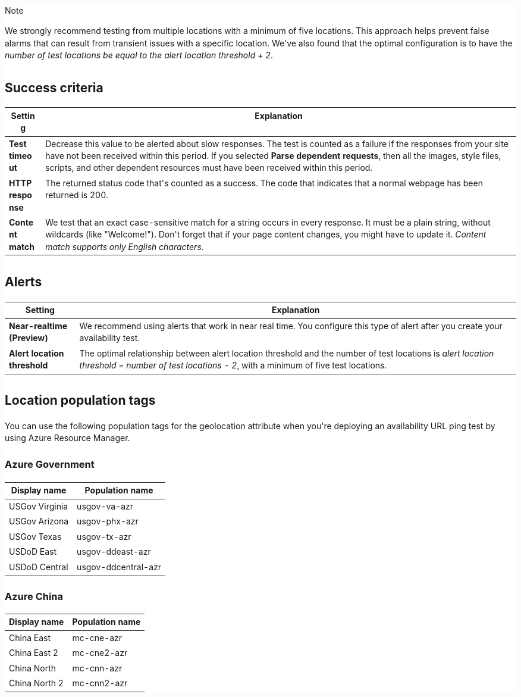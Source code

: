 > [!NOTE]
> We strongly recommend testing from multiple locations with a minimum of five locations. This approach helps prevent false alarms that can result from transient issues with a specific location. We've also found that the optimal configuration is to have the *number of test locations be equal to the alert location threshold + 2*.

## Success criteria

|Setting| Explanation |
|----|----|
| **Test timeout** |Decrease this value to be alerted about slow responses. The test is counted as a failure if the responses from your site have not been received within this period. If you selected **Parse dependent requests**, then all the images, style files, scripts, and other dependent resources must have been received within this period.|
| **HTTP response** | The returned status code that's counted as a success. The code that indicates that a normal webpage has been returned is 200.|
| **Content match** | We test that an exact case-sensitive match for a string occurs in every response. It must be a plain string, without wildcards (like "Welcome!"). Don't forget that if your page content changes, you might have to update it. *Content match supports only English characters.* |

## Alerts

|Setting| Explanation |
|----|----|
|**Near-realtime (Preview)** | We recommend using alerts that work in near real time. You configure this type of alert after you create your availability test.  |
|**Alert location threshold**| The optimal relationship between alert location threshold and the number of test locations is *alert location threshold = number of test locations - 2*, with a minimum of five test locations.|

## Location population tags

You can use the following population tags for the geolocation attribute when you're deploying an availability URL ping test by using Azure Resource Manager.

### Azure Government

| Display name   | Population name     |
|----------------|---------------------|
| USGov Virginia | usgov-va-azr        |
| USGov Arizona  | usgov-phx-azr       |
| USGov Texas    | usgov-tx-azr        |
| USDoD East     | usgov-ddeast-azr    |
| USDoD Central  | usgov-ddcentral-azr |

### Azure China

| Display name   | Population name     |
|----------------|---------------------|
| China East     | mc-cne-azr          |
| China East 2   | mc-cne2-azr         |
| China North    | mc-cnn-azr          |
| China North 2  | mc-cnn2-azr         |
